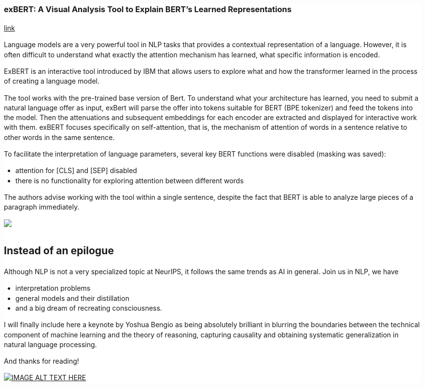### exBERT: A Visual Analysis Tool to Explain BERT’s Learned Representations

[link](http://exbert.net/)

Language models are a very powerful tool in NLP tasks that provides a contextual representation of a language. However, it is often difficult to understand what exactly the attention mechanism has learned, what specific information is encoded.

ExBERT is an interactive tool introduced by IBM that allows users to explore what and how the transformer learned in the process of creating a language model.

The tool works with the pre-trained base version of Bert. To understand what your architecture has learned, you need to submit a natural language offer as input, exBert will parse the offer into tokens suitable for BERT (BPE tokenizer) and feed the tokens into the model. Then the attenuations and subsequent embeddings for each encoder are extracted and displayed for interactive work with them.
exBERT focuses specifically on self-attention, that is, the mechanism of attention of words in a sentence relative to other words in the same sentence.

To facilitate the interpretation of language parameters, several key BERT functions were disabled (masking was saved):
 - attention for [CLS] and [SEP] disabled
 - there is no functionality for exploring attention between different words
 
The authors advise working with the tool within a single sentence, despite the fact that BERT is able to analyze large pieces of a paragraph immediately.

![](https://miro.medium.com/max/1600/0*mm47rSO7oq09nE5w)

## Instead of an epilogue

Although NLP is not a very specialized topic at NeurIPS, it follows the same trends as AI in general. Join us in NLP, we have
 - interpretation problems
 - general models and their distillation
 - and a big dream of recreating consciousness.
 
I will finally include here a keynote by Yoshua Bengio as being absolutely brilliant in blurring the boundaries between the technical component of machine learning and the theory of reasoning, capturing causality and obtaining systematic generalization in natural language processing.

And thanks for reading!

[![IMAGE ALT TEXT HERE](https://img.youtube.com/vi/FtUbMG3rlFs/0.jpg)](https://youtu.be/FtUbMG3rlFs)


